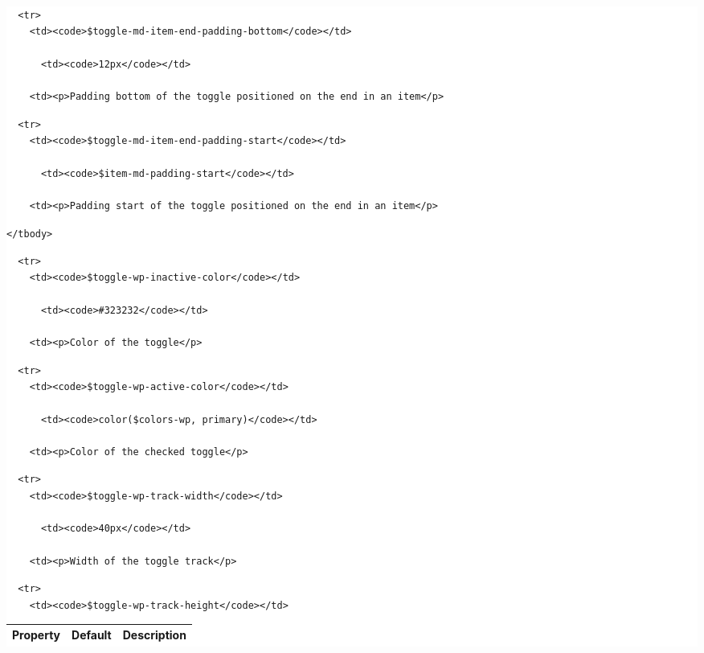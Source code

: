       <tr>
        <td><code>$toggle-md-item-end-padding-bottom</code></td>
        
          <td><code>12px</code></td>
        
        <td><p>Padding bottom of the toggle positioned on the end in an item</p>
</td>
      </tr>
      
      <tr>
        <td><code>$toggle-md-item-end-padding-start</code></td>
        
          <td><code>$item-md-padding-start</code></td>
        
        <td><p>Padding start of the toggle positioned on the end in an item</p>
</td>
      </tr>
      
    </tbody>
  </table>
  
  <table ng-show="active === 'wp'" id="sass-wp" class="table param-table" style="margin:0;">
    <thead>
      <tr>
        <th>Property</th>
        <th>Default</th>
        <th>Description</th>
      </tr>
    </thead>
    <tbody>
      
      <tr>
        <td><code>$toggle-wp-inactive-color</code></td>
        
          <td><code>#323232</code></td>
        
        <td><p>Color of the toggle</p>
</td>
      </tr>
      
      <tr>
        <td><code>$toggle-wp-active-color</code></td>
        
          <td><code>color($colors-wp, primary)</code></td>
        
        <td><p>Color of the checked toggle</p>
</td>
      </tr>
      
      <tr>
        <td><code>$toggle-wp-track-width</code></td>
        
          <td><code>40px</code></td>
        
        <td><p>Width of the toggle track</p>
</td>
      </tr>
      
      <tr>
        <td><code>$toggle-wp-track-height</code></td>
        